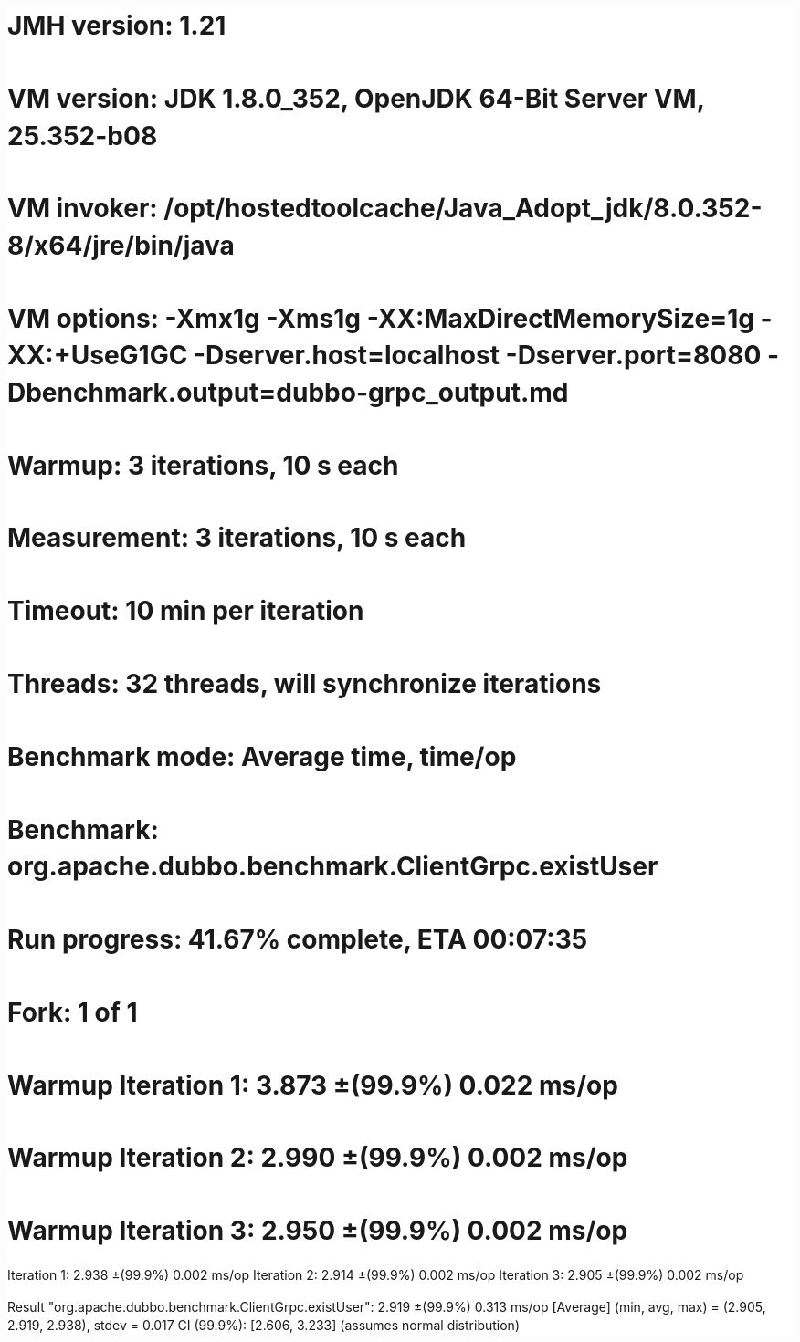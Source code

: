 
# JMH version: 1.21
# VM version: JDK 1.8.0_352, OpenJDK 64-Bit Server VM, 25.352-b08
# VM invoker: /opt/hostedtoolcache/Java_Adopt_jdk/8.0.352-8/x64/jre/bin/java
# VM options: -Xmx1g -Xms1g -XX:MaxDirectMemorySize=1g -XX:+UseG1GC -Dserver.host=localhost -Dserver.port=8080 -Dbenchmark.output=dubbo-grpc_output.md
# Warmup: 3 iterations, 10 s each
# Measurement: 3 iterations, 10 s each
# Timeout: 10 min per iteration
# Threads: 32 threads, will synchronize iterations
# Benchmark mode: Average time, time/op
# Benchmark: org.apache.dubbo.benchmark.ClientGrpc.existUser

# Run progress: 41.67% complete, ETA 00:07:35
# Fork: 1 of 1
# Warmup Iteration   1: 3.873 ±(99.9%) 0.022 ms/op
# Warmup Iteration   2: 2.990 ±(99.9%) 0.002 ms/op
# Warmup Iteration   3: 2.950 ±(99.9%) 0.002 ms/op
Iteration   1: 2.938 ±(99.9%) 0.002 ms/op
Iteration   2: 2.914 ±(99.9%) 0.002 ms/op
Iteration   3: 2.905 ±(99.9%) 0.002 ms/op


Result "org.apache.dubbo.benchmark.ClientGrpc.existUser":
  2.919 ±(99.9%) 0.313 ms/op [Average]
  (min, avg, max) = (2.905, 2.919, 2.938), stdev = 0.017
  CI (99.9%): [2.606, 3.233] (assumes normal distribution)
